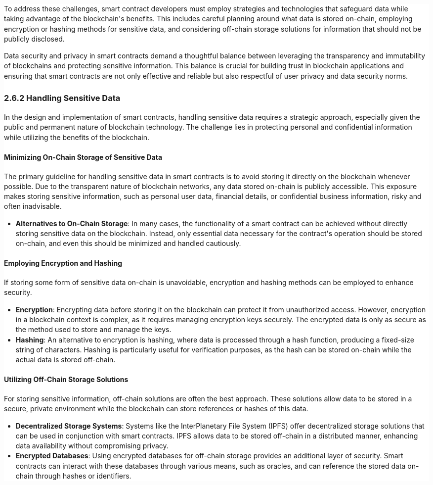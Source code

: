 To address these challenges, smart contract developers must employ strategies and technologies that safeguard data while taking advantage of the blockchain's benefits. This includes careful planning around what data is stored on-chain, employing encryption or hashing methods for sensitive data, and considering off-chain storage solutions for information that should not be publicly disclosed.

Data security and privacy in smart contracts demand a thoughtful balance between leveraging the transparency and immutability of blockchains and protecting sensitive information. This balance is crucial for building trust in blockchain applications and ensuring that smart contracts are not only effective and reliable but also respectful of user privacy and data security norms.

### 2.6.2 Handling Sensitive Data

In the design and implementation of smart contracts, handling sensitive data requires a strategic approach, especially given the public and permanent nature of blockchain technology. The challenge lies in protecting personal and confidential information while utilizing the benefits of the blockchain.

#### Minimizing On-Chain Storage of Sensitive Data

The primary guideline for handling sensitive data in smart contracts is to avoid storing it directly on the blockchain whenever possible. Due to the transparent nature of blockchain networks, any data stored on-chain is publicly accessible. This exposure makes storing sensitive information, such as personal user data, financial details, or confidential business information, risky and often inadvisable.

* **Alternatives to On-Chain Storage**: In many cases, the functionality of a smart contract can be achieved without directly storing sensitive data on the blockchain. Instead, only essential data necessary for the contract's operation should be stored on-chain, and even this should be minimized and handled cautiously.

#### Employing Encryption and Hashing

If storing some form of sensitive data on-chain is unavoidable, encryption and hashing methods can be employed to enhance security.

* **Encryption**: Encrypting data before storing it on the blockchain can protect it from unauthorized access. However, encryption in a blockchain context is complex, as it requires managing encryption keys securely. The encrypted data is only as secure as the method used to store and manage the keys.
* **Hashing**: An alternative to encryption is hashing, where data is processed through a hash function, producing a fixed-size string of characters. Hashing is particularly useful for verification purposes, as the hash can be stored on-chain while the actual data is stored off-chain.

#### Utilizing Off-Chain Storage Solutions

For storing sensitive information, off-chain solutions are often the best approach. These solutions allow data to be stored in a secure, private environment while the blockchain can store references or hashes of this data.

* **Decentralized Storage Systems**: Systems like the InterPlanetary File System (IPFS) offer decentralized storage solutions that can be used in conjunction with smart contracts. IPFS allows data to be stored off-chain in a distributed manner, enhancing data availability without compromising privacy.
* **Encrypted Databases**: Using encrypted databases for off-chain storage provides an additional layer of security. Smart contracts can interact with these databases through various means, such as oracles, and can reference the stored data on-chain through hashes or identifiers.
